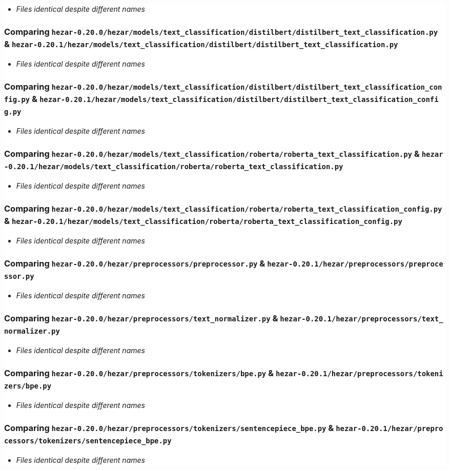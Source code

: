  * *Files identical despite different names*

### Comparing `hezar-0.20.0/hezar/models/text_classification/distilbert/distilbert_text_classification.py` & `hezar-0.20.1/hezar/models/text_classification/distilbert/distilbert_text_classification.py`

 * *Files identical despite different names*

### Comparing `hezar-0.20.0/hezar/models/text_classification/distilbert/distilbert_text_classification_config.py` & `hezar-0.20.1/hezar/models/text_classification/distilbert/distilbert_text_classification_config.py`

 * *Files identical despite different names*

### Comparing `hezar-0.20.0/hezar/models/text_classification/roberta/roberta_text_classification.py` & `hezar-0.20.1/hezar/models/text_classification/roberta/roberta_text_classification.py`

 * *Files identical despite different names*

### Comparing `hezar-0.20.0/hezar/models/text_classification/roberta/roberta_text_classification_config.py` & `hezar-0.20.1/hezar/models/text_classification/roberta/roberta_text_classification_config.py`

 * *Files identical despite different names*

### Comparing `hezar-0.20.0/hezar/preprocessors/preprocessor.py` & `hezar-0.20.1/hezar/preprocessors/preprocessor.py`

 * *Files identical despite different names*

### Comparing `hezar-0.20.0/hezar/preprocessors/text_normalizer.py` & `hezar-0.20.1/hezar/preprocessors/text_normalizer.py`

 * *Files identical despite different names*

### Comparing `hezar-0.20.0/hezar/preprocessors/tokenizers/bpe.py` & `hezar-0.20.1/hezar/preprocessors/tokenizers/bpe.py`

 * *Files identical despite different names*

### Comparing `hezar-0.20.0/hezar/preprocessors/tokenizers/sentencepiece_bpe.py` & `hezar-0.20.1/hezar/preprocessors/tokenizers/sentencepiece_bpe.py`

 * *Files identical despite different names*
